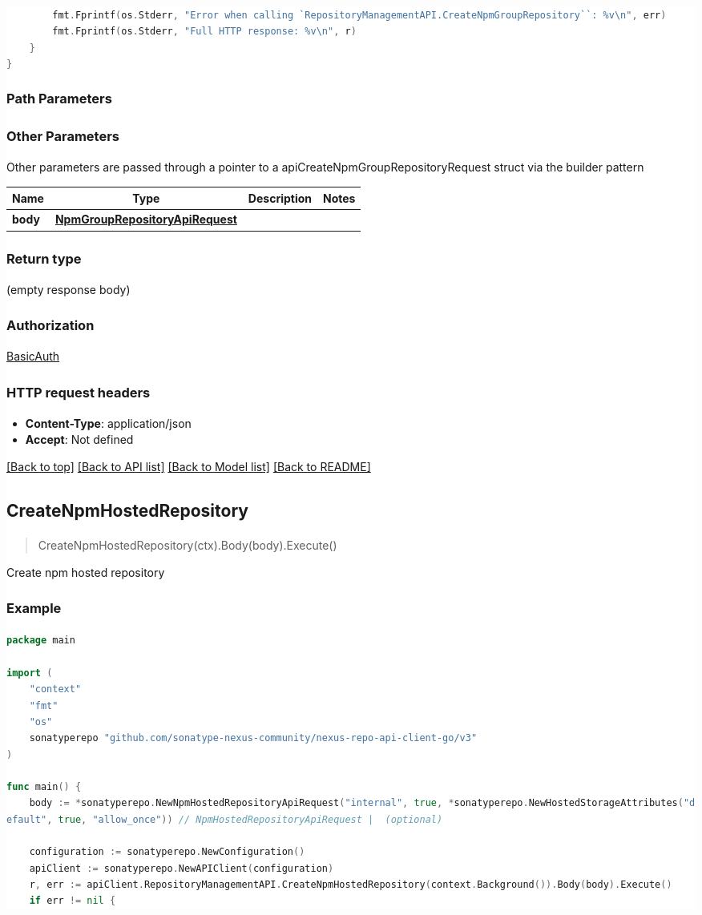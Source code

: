 ```go
		fmt.Fprintf(os.Stderr, "Error when calling `RepositoryManagementAPI.CreateNpmGroupRepository``: %v\n", err)
		fmt.Fprintf(os.Stderr, "Full HTTP response: %v\n", r)
	}
}
```

### Path Parameters



### Other Parameters

Other parameters are passed through a pointer to a apiCreateNpmGroupRepositoryRequest struct via the builder pattern


Name | Type | Description  | Notes
------------- | ------------- | ------------- | -------------
 **body** | [**NpmGroupRepositoryApiRequest**](NpmGroupRepositoryApiRequest.md) |  | 

### Return type

 (empty response body)

### Authorization

[BasicAuth](../README.md#BasicAuth)

### HTTP request headers

- **Content-Type**: application/json
- **Accept**: Not defined

[[Back to top]](#) [[Back to API list]](../README.md#documentation-for-api-endpoints)
[[Back to Model list]](../README.md#documentation-for-models)
[[Back to README]](../README.md)


## CreateNpmHostedRepository

> CreateNpmHostedRepository(ctx).Body(body).Execute()

Create npm hosted repository

### Example

```go
package main

import (
	"context"
	"fmt"
	"os"
	sonatyperepo "github.com/sonatype-nexus-community/nexus-repo-api-client-go/v3"
)

func main() {
	body := *sonatyperepo.NewNpmHostedRepositoryApiRequest("internal", true, *sonatyperepo.NewHostedStorageAttributes("default", true, "allow_once")) // NpmHostedRepositoryApiRequest |  (optional)

	configuration := sonatyperepo.NewConfiguration()
	apiClient := sonatyperepo.NewAPIClient(configuration)
	r, err := apiClient.RepositoryManagementAPI.CreateNpmHostedRepository(context.Background()).Body(body).Execute()
	if err != nil {
```